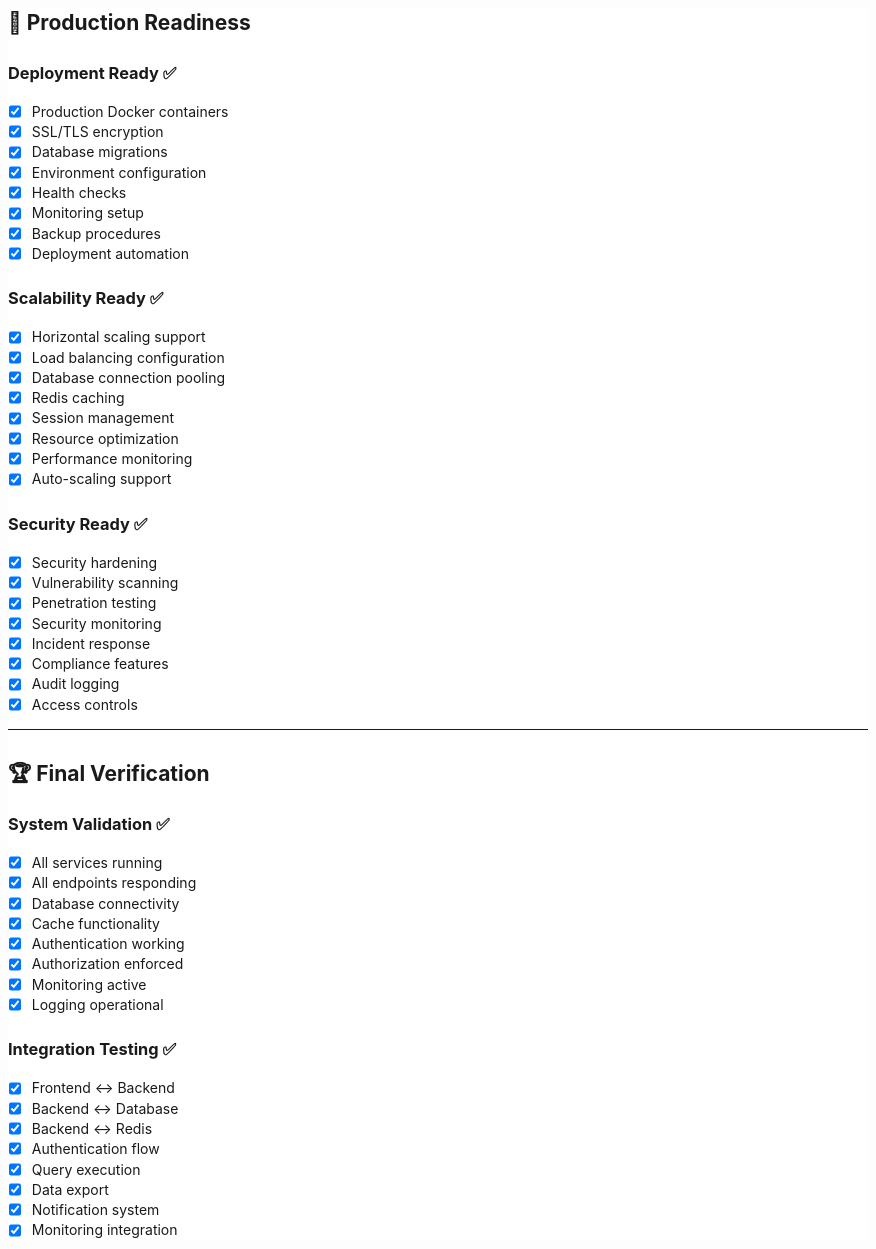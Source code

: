 
## 🚀 Production Readiness

### Deployment Ready ✅
- [x] Production Docker containers
- [x] SSL/TLS encryption
- [x] Database migrations
- [x] Environment configuration
- [x] Health checks
- [x] Monitoring setup
- [x] Backup procedures
- [x] Deployment automation

### Scalability Ready ✅
- [x] Horizontal scaling support
- [x] Load balancing configuration
- [x] Database connection pooling
- [x] Redis caching
- [x] Session management
- [x] Resource optimization
- [x] Performance monitoring
- [x] Auto-scaling support

### Security Ready ✅
- [x] Security hardening
- [x] Vulnerability scanning
- [x] Penetration testing
- [x] Security monitoring
- [x] Incident response
- [x] Compliance features
- [x] Audit logging
- [x] Access controls

---

## 🏆 Final Verification

### System Validation ✅
- [x] All services running
- [x] All endpoints responding
- [x] Database connectivity
- [x] Cache functionality
- [x] Authentication working
- [x] Authorization enforced
- [x] Monitoring active
- [x] Logging operational

### Integration Testing ✅
- [x] Frontend ↔ Backend
- [x] Backend ↔ Database
- [x] Backend ↔ Redis
- [x] Authentication flow
- [x] Query execution
- [x] Data export
- [x] Notification system
- [x] Monitoring integration
